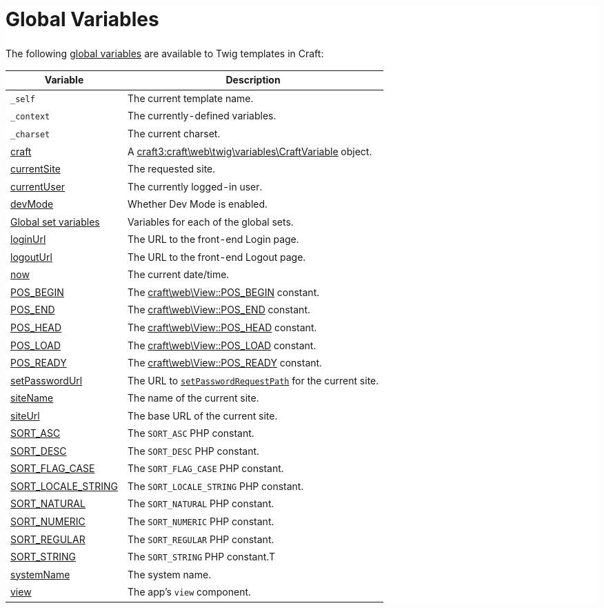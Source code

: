 # Global Variables

The following [global variables](https://twig.symfony.com/doc/2.x/templates.html#global-variables) are available to Twig templates in Craft:

| Variable                                      | Description                                                                                 |
| --------------------------------------------- | ------------------------------------------------------------------------------------------- |
| `_self`                                       | The current template name.                                                                  |
| `_context`                                    | The currently-defined variables.                                                            |
| `_charset`                                    | The current charset.                                                                        |
| [craft](#craft)                               | A <craft3:craft\web\twig\variables\CraftVariable> object.                               |
| [currentSite](#currentsite)                   | The requested site.                                                                         |
| [currentUser](#currentuser)                   | The currently logged-in user.                                                               |
| [devMode](#devmode)                           | Whether Dev Mode is enabled.                                                                |
| [Global set variables](#global-set-variables) | Variables for each of the global sets.                                                      |
| [loginUrl](#loginurl)                         | The URL to the front-end Login page.                                                        |
| [logoutUrl](#logouturl)                       | The URL to the front-end Logout page.                                                       |
| [now](#now)                                   | The current date/time.                                                                      |
| [POS_BEGIN](#pos-begin)                       | The [craft\web\View::POS_BEGIN](craft3:craft\web\View#constants) constant.              |
| [POS_END](#pos-end)                           | The [craft\web\View::POS_END](craft3:craft\web\View#constants) constant.                |
| [POS_HEAD](#pos-head)                         | The [craft\web\View::POS_HEAD](craft3:craft\web\View#constants) constant.               |
| [POS_LOAD](#pos-load)                         | The [craft\web\View::POS_LOAD](craft3:craft\web\View#constants) constant.               |
| [POS_READY](#pos-ready)                       | The [craft\web\View::POS_READY](craft3:craft\web\View#constants) constant.              |
| [setPasswordUrl](#setpasswordurl)             | The URL to [`setPasswordRequestPath`](config3:setPasswordRequestPath) for the current site. |
| [siteName](#sitename)                         | The name of the current site.                                                               |
| [siteUrl](#siteurl)                           | The base URL of the current site.                                                           |
| [SORT_ASC](#sort-asc)                         | The `SORT_ASC` PHP constant.                                                                |
| [SORT_DESC](#sort-desc)                       | The `SORT_DESC` PHP constant.                                                               |
| [SORT_FLAG_CASE](#sort-flag-case)           | The `SORT_FLAG_CASE` PHP constant.                                                          |
| [SORT_LOCALE_STRING](#sort-locale-string)   | The `SORT_LOCALE_STRING` PHP constant.                                                      |
| [SORT_NATURAL](#sort-natural)                 | The `SORT_NATURAL` PHP constant.                                                            |
| [SORT_NUMERIC](#sort-numeric)                 | The `SORT_NUMERIC` PHP constant.                                                            |
| [SORT_REGULAR](#sort-regular)                 | The `SORT_REGULAR` PHP constant.                                                            |
| [SORT_STRING](#sort-string)                   | The `SORT_STRING` PHP constant.T                                                            |
| [systemName](#systemname)                     | The system name.                                                                            |
| [view](#view)                                 | The app’s `view` component.                                                                 |
